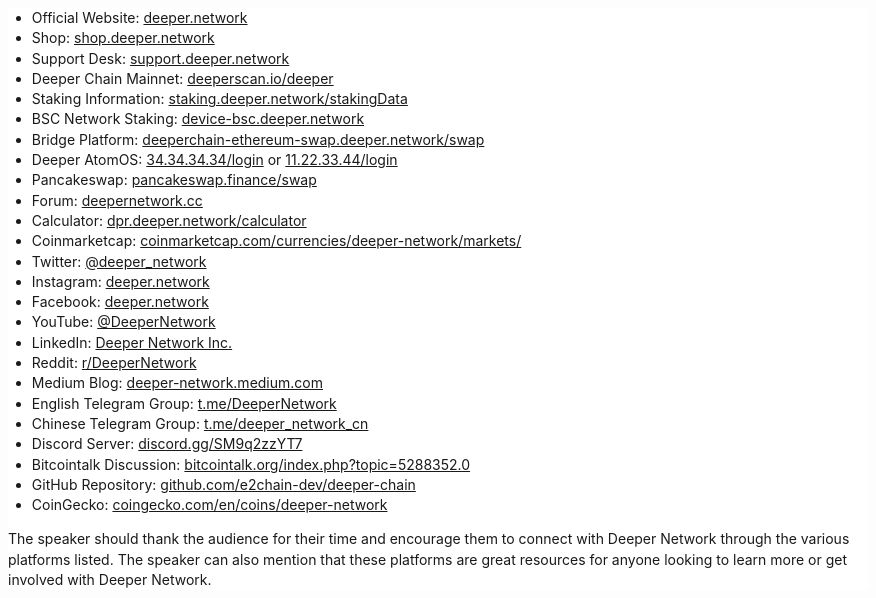 - Official Website: [deeper.network](https://www.deeper.network/)
- Shop: [shop.deeper.network](https://shop.deeper.network/)
- Support Desk: [support.deeper.network](https://support.deeper.network/hc/en-us)
- Deeper Chain Mainnet: [deeperscan.io/deeper](https://www.deeperscan.io/deeper)
- Staking Information: [staking.deeper.network/stakingData](https://staking.deeper.network/stakingData)
- BSC Network Staking: [device-bsc.deeper.network](https://device-bsc.deeper.network/)
- Bridge Platform: [deeperchain-ethereum-swap.deeper.network/swap](https://deeperchain-ethereum-swap.deeper.network/swap)
- Deeper AtomOS: [34.34.34.34/login](http://34.34.34.34/login?from=/) or [11.22.33.44/login](http://11.22.33.44/login?from=/)
- Pancakeswap: [pancakeswap.finance/swap](https://pancakeswap.finance/swap?outputCurrency=0xA0A2eE912CAF7921eaAbC866c6ef6FEc8f7E90A4)
- Forum: [deepernetwork.cc](https://deepernetwork.cc/)
- Calculator: [dpr.deeper.network/calculator](https://dpr.deeper.network/calculator)
- Coinmarketcap: [coinmarketcap.com/currencies/deeper-network/markets/](https://coinmarketcap.com/currencies/deeper-network/markets/)
- Twitter: [@deeper_network](https://twitter.com/deeper_network)
- Instagram: [deeper.network](https://www.instagram.com/deeper.network/)
- Facebook: [deeper.network](https://www.facebook.com/deeper.network)
- YouTube: [@DeeperNetwork](https://www.youtube.com/@DeeperNetwork)
- LinkedIn: [Deeper Network Inc.](https://www.linkedin.com/company/deeper-network-inc/)
- Reddit: [r/DeeperNetwork](https://www.reddit.com/r/DeeperNetwork/)
- Medium Blog: [deeper-network.medium.com](https://deeper-network.medium.com/)
- English Telegram Group: [t.me/DeeperNetwork](https://t.me/DeeperNetwork)
- Chinese Telegram Group: [t.me/deeper_network_cn](https://t.me/deeper_network_cn)
- Discord Server: [discord.gg/SM9q2zzYT7](https://discord.gg/SM9q2zzYT7)
- Bitcointalk Discussion: [bitcointalk.org/index.php?topic=5288352.0](https://bitcointalk.org/index.php?topic=5288352.0)
- GitHub Repository: [github.com/e2chain-dev/deeper-chain](https://github.com/e2chain-dev/deeper-chain)
- CoinGecko: [coingecko.com/en/coins/deeper-network](https://www.coingecko.com/en/coins/deeper-network/)

The speaker should thank the audience for their time and encourage them to connect with Deeper Network through the various platforms listed. The speaker can also mention that these platforms are great resources for anyone looking to learn more or get involved with Deeper Network.
